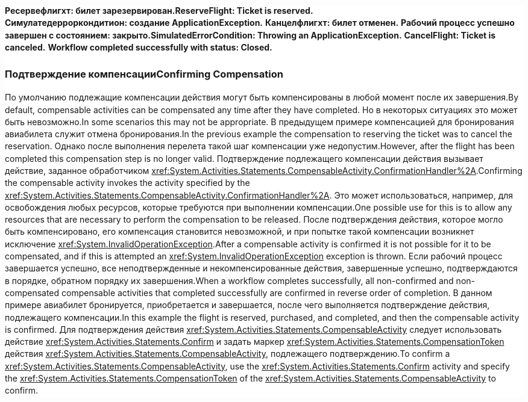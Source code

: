  <span data-ttu-id="70e48-162">**Ресервефлигхт: билет зарезервирован.**</span><span class="sxs-lookup"><span data-stu-id="70e48-162">**ReserveFlight: Ticket is reserved.**</span></span>  
<span data-ttu-id="70e48-163">**Симулатедерроркондитион: создание ApplicationException.** 
 **Канцелфлигхт: билет отменен.** 
 **Рабочий процесс успешно завершен с состоянием: закрыто.**</span><span class="sxs-lookup"><span data-stu-id="70e48-163">**SimulatedErrorCondition: Throwing an ApplicationException.**
**CancelFlight: Ticket is canceled.**
**Workflow completed successfully with status: Closed.**</span></span>

### <a name="confirming-compensation"></a><span data-ttu-id="70e48-164">Подтверждение компенсации</span><span class="sxs-lookup"><span data-stu-id="70e48-164">Confirming Compensation</span></span>  

 <span data-ttu-id="70e48-165">По умолчанию подлежащие компенсации действия могут быть компенсированы в любой момент после их завершения.</span><span class="sxs-lookup"><span data-stu-id="70e48-165">By default, compensable activities can be compensated any time after they have completed.</span></span> <span data-ttu-id="70e48-166">Но в некоторых ситуациях это может быть невозможно.</span><span class="sxs-lookup"><span data-stu-id="70e48-166">In some scenarios this may not be appropriate.</span></span> <span data-ttu-id="70e48-167">В предыдущем примере компенсацией для бронирования авиабилета служит отмена бронирования.</span><span class="sxs-lookup"><span data-stu-id="70e48-167">In the previous example the compensation to reserving the ticket was to cancel the reservation.</span></span> <span data-ttu-id="70e48-168">Однако после выполнения перелета такой шаг компенсации уже недопустим.</span><span class="sxs-lookup"><span data-stu-id="70e48-168">However, after the flight has been completed this compensation step is no longer valid.</span></span> <span data-ttu-id="70e48-169">Подтверждение подлежащего компенсации действия вызывает действие, заданное обработчиком <xref:System.Activities.Statements.CompensableActivity.ConfirmationHandler%2A>.</span><span class="sxs-lookup"><span data-stu-id="70e48-169">Confirming the compensable activity invokes the activity specified by the <xref:System.Activities.Statements.CompensableActivity.ConfirmationHandler%2A>.</span></span> <span data-ttu-id="70e48-170">Это может использоваться, например, для освобождения любых ресурсов, которые требуются при выполнении компенсации.</span><span class="sxs-lookup"><span data-stu-id="70e48-170">One possible use for this is to allow any resources that are necessary to perform the compensation to be released.</span></span> <span data-ttu-id="70e48-171">После подтверждения действия, которое могло быть компенсировано, его компенсация становится невозможной, и при попытке такой компенсации возникнет исключение <xref:System.InvalidOperationException>.</span><span class="sxs-lookup"><span data-stu-id="70e48-171">After a compensable activity is confirmed it is not possible for it to be compensated, and if this is attempted an <xref:System.InvalidOperationException> exception is thrown.</span></span> <span data-ttu-id="70e48-172">Если рабочий процесс завершается успешно, все неподтвержденные и некомпенсированные действия, завершенные успешно, подтверждаются в порядке, обратном порядку их завершения.</span><span class="sxs-lookup"><span data-stu-id="70e48-172">When a workflow completes successfully, all non-confirmed and non-compensated compensable activities that completed successfully are confirmed in reverse order of completion.</span></span> <span data-ttu-id="70e48-173">В данном примере авиабилет бронируется, приобретается и завершается, после чего выполняется подтверждение действия, подлежащего компенсации.</span><span class="sxs-lookup"><span data-stu-id="70e48-173">In this example the flight is reserved, purchased, and completed, and then the compensable activity is confirmed.</span></span> <span data-ttu-id="70e48-174">Для подтверждения действия <xref:System.Activities.Statements.CompensableActivity> следует использовать действие <xref:System.Activities.Statements.Confirm> и задать маркер <xref:System.Activities.Statements.CompensationToken> действия <xref:System.Activities.Statements.CompensableActivity>, подлежащего подтверждению.</span><span class="sxs-lookup"><span data-stu-id="70e48-174">To confirm a <xref:System.Activities.Statements.CompensableActivity>, use the <xref:System.Activities.Statements.Confirm> activity and specify the <xref:System.Activities.Statements.CompensationToken> of the <xref:System.Activities.Statements.CompensableActivity> to confirm.</span></span>  
  